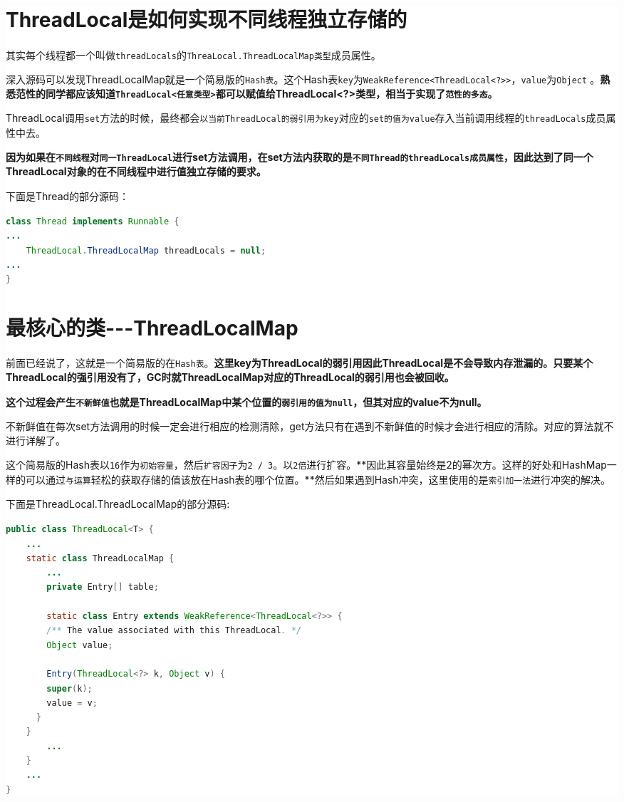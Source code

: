 

# ThreadLocal是如何实现不同线程独立存储的

其实每个线程都一个叫做`threadLocals`的`ThreaLocal.ThreadLocalMap类型`成员属性。

深入源码可以发现ThreadLocalMap就是一个简易版的`Hash表`。这个Hash表`key`为`WeakReference<ThreadLocal<?>>`，`value`为`Object` 。**熟悉范性的同学都应该知道`ThreadLocal<任意类型>`都可以赋值给ThreadLocal<?>类型，相当于实现了`范性的多态`。**



ThreadLocal调用`set`方法的时候，最终都会`以当前ThreadLocal的弱引用为key`对应的`set的值为value`存入当前调用线程的`threadLocals`成员属性中去。

**因为如果在`不同线程`对`同一ThreadLocal`进行set方法调用，在set方法内获取的是`不同Thread的threadLocals成员属性`，因此达到了同一个ThreadLocal对象的在不同线程中进行值独立存储的要求。**



下面是Thread的部分源码：

```java
class Thread implements Runnable {
...
    ThreadLocal.ThreadLocalMap threadLocals = null;
...
}
```



# 最核心的类---ThreadLocalMap

前面已经说了，这就是一个简易版的在`Hash表`。**这里key为ThreadLocal的弱引用因此ThreadLocal是不会导致内存泄漏的。只要某个ThreadLocal的强引用没有了，GC时就ThreadLocalMap对应的ThreadLocal的弱引用也会被回收。**

**这个过程会产生`不新鲜值`也就是ThreadLocalMap中某个位置的`弱引用的值为null`，但其对应的value不为null。**

不新鲜值在每次set方法调用的时候一定会进行相应的检测清除，get方法只有在遇到不新鲜值的时候才会进行相应的清除。对应的算法就不进行详解了。



这个简易版的Hash表以`16`作为`初始容量`，然后`扩容因子`为`2 / 3`。以`2倍`进行扩容。**因此其容量始终是2的幂次方。这样的好处和HashMap一样的可以通过`与运算`轻松的获取存储的值该放在Hash表的哪个位置。**然后如果遇到Hash冲突，这里使用的是`索引加一法`进行冲突的解决。



下面是ThreadLocal.ThreadLocalMap的部分源码:

```java
public class ThreadLocal<T> {
	...
	static class ThreadLocalMap {
		...
		private Entry[] table;
		
		static class Entry extends WeakReference<ThreadLocal<?>> {
    	/** The value associated with this ThreadLocal. */
    	Object value;

    	Entry(ThreadLocal<?> k, Object v) {
      	super(k);
        value = v;
      }
    }
		...
	}
	...
}
```
